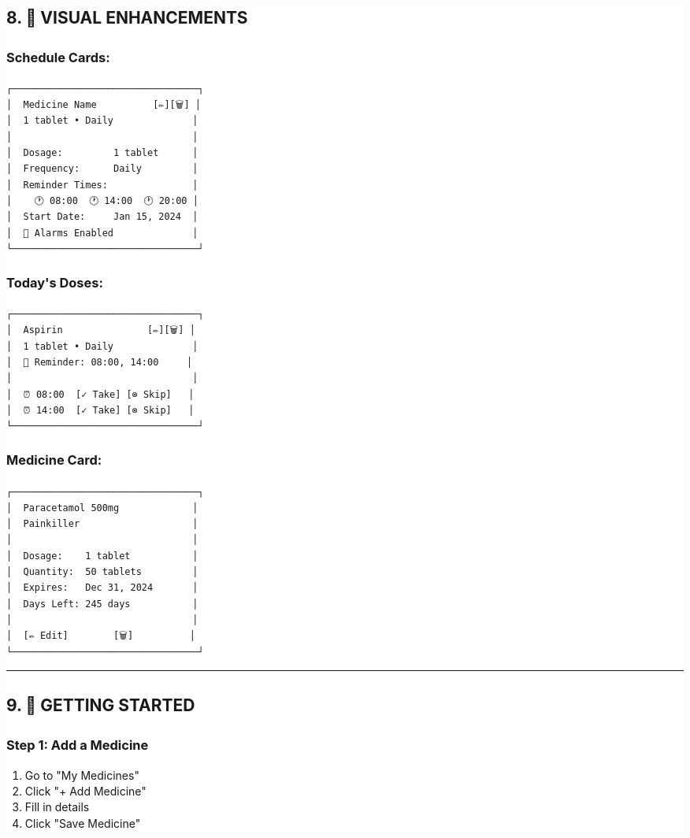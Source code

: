 
## 8. 🎨 **VISUAL ENHANCEMENTS**

### **Schedule Cards:**
```
┌─────────────────────────────────┐
│  Medicine Name          [✏️][🗑️] │
│  1 tablet • Daily              │
│                                │
│  Dosage:         1 tablet      │
│  Frequency:      Daily         │
│  Reminder Times:               │
│    🕐 08:00  🕐 14:00  🕐 20:00 │
│  Start Date:     Jan 15, 2024  │
│  🔔 Alarms Enabled              │
└─────────────────────────────────┘
```

### **Today's Doses:**
```
┌─────────────────────────────────┐
│  Aspirin               [✏️][🗑️] │
│  1 tablet • Daily              │
│  🔔 Reminder: 08:00, 14:00     │
│                                │
│  ⏰ 08:00  [✓ Take] [⊗ Skip]   │
│  ⏰ 14:00  [✓ Take] [⊗ Skip]   │
└─────────────────────────────────┘
```

### **Medicine Card:**
```
┌─────────────────────────────────┐
│  Paracetamol 500mg             │
│  Painkiller                    │
│                                │
│  Dosage:    1 tablet           │
│  Quantity:  50 tablets         │
│  Expires:   Dec 31, 2024       │
│  Days Left: 245 days           │
│                                │
│  [✏️ Edit]        [🗑️]          │
└─────────────────────────────────┘
```

---

## 9. 🚀 **GETTING STARTED**

### **Step 1: Add a Medicine**
1. Go to "My Medicines"
2. Click "+ Add Medicine"
3. Fill in details
4. Click "Save Medicine"

